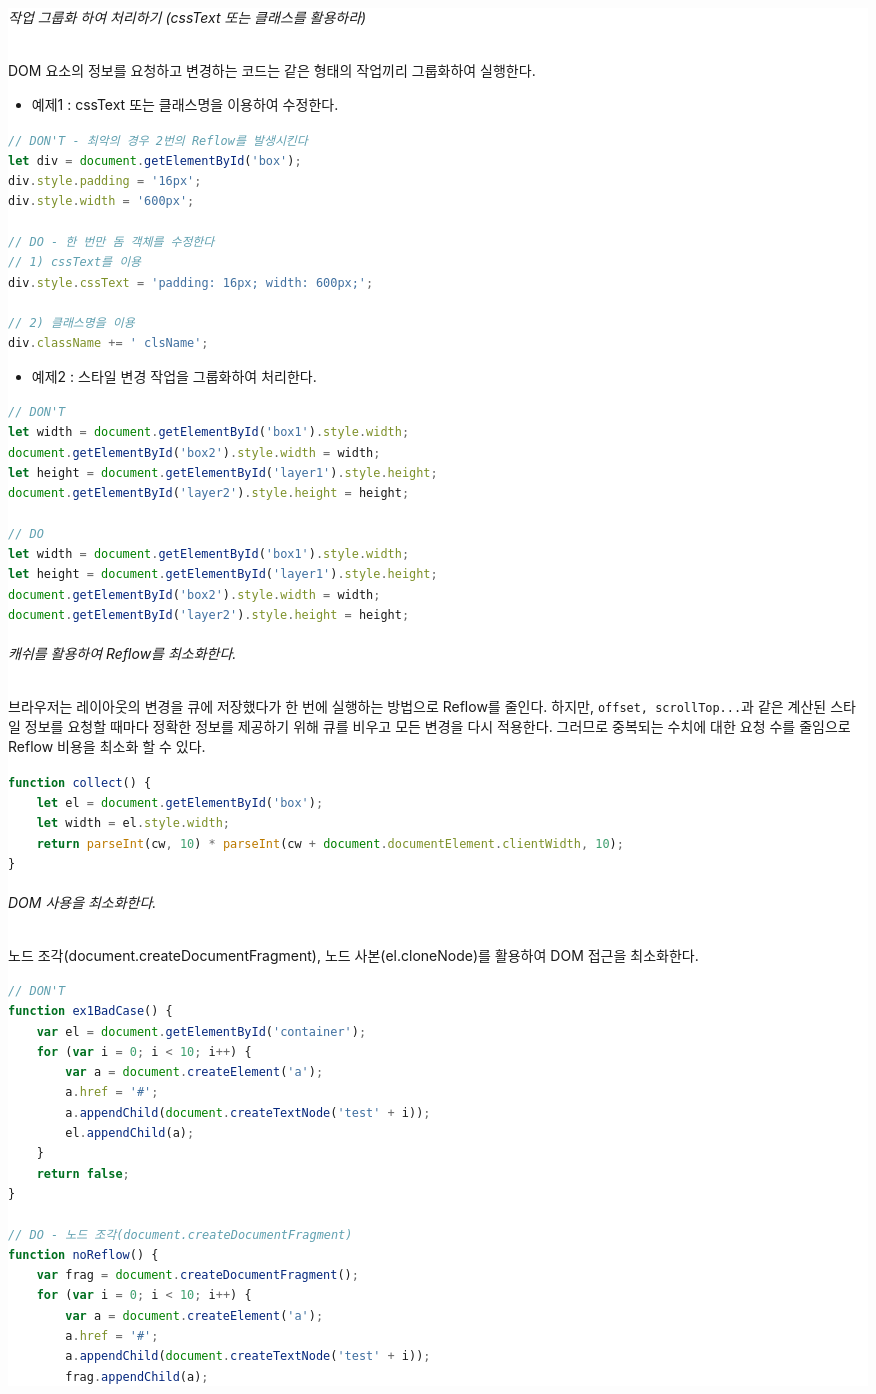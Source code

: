 ###### 작업 그룹화 하여 처리하기 (cssText 또는 클래스를 활용하라)
DOM 요소의 정보를 요청하고 변경하는 코드는 같은 형태의 작업끼리 그룹화하여 실행한다.
- 예제1 : cssText 또는 클래스명을 이용하여 수정한다.     
```javascript
// DON'T - 최악의 경우 2번의 Reflow를 발생시킨다
let div = document.getElementById('box');
div.style.padding = '16px';
div.style.width = '600px';

// DO - 한 번만 돔 객체를 수정한다
// 1) cssText를 이용
div.style.cssText = 'padding: 16px; width: 600px;';

// 2) 클래스명을 이용
div.className += ' clsName';
```

- 예제2 : 스타일 변경 작업을 그룹화하여 처리한다.       
```javascript
// DON'T
let width = document.getElementById('box1').style.width;
document.getElementById('box2').style.width = width;
let height = document.getElementById('layer1').style.height;
document.getElementById('layer2').style.height = height;

// DO
let width = document.getElementById('box1').style.width;
let height = document.getElementById('layer1').style.height;
document.getElementById('box2').style.width = width;
document.getElementById('layer2').style.height = height;
```

###### 캐쉬를 활용하여 Reflow를 최소화한다.
브라우저는 레이아웃의 변경을 큐에 저장했다가 한 번에 실행하는 방법으로 Reflow를 줄인다. 하지만, `offset, scrollTop...`과 같은 계산된 스타일 정보를 요청할 때마다 정확한 정보를 제공하기 위해 큐를 비우고 모든 변경을 다시 적용한다. 그러므로 중복되는 수치에 대한 요청 수를 줄임으로 Reflow 비용을 최소화 할 수 있다.        
```javascript
function collect() {
    let el = document.getElementById('box');
	let width = el.style.width;
	return parseInt(cw, 10) * parseInt(cw + document.documentElement.clientWidth, 10);
}
```

###### DOM 사용을 최소화한다.
노드 조각(document.createDocumentFragment), 노드 사본(el.cloneNode)를 활용하여 DOM 접근을 최소화한다.       
```javascript
// DON'T
function ex1BadCase() {
	var el = document.getElementById('container'); 
	for (var i = 0; i < 10; i++) { 
		var a = document.createElement('a'); 
		a.href = '#'; 
		a.appendChild(document.createTextNode('test' + i)); 
		el.appendChild(a);
	}
	return false; 
}

// DO - 노드 조각(document.createDocumentFragment)
function noReflow() {
	var frag = document.createDocumentFragment(); 
	for (var i = 0; i < 10; i++) { 
		var a = document.createElement('a'); 
		a.href = '#'; 
		a.appendChild(document.createTextNode('test' + i)); 
		frag.appendChild(a); 
```